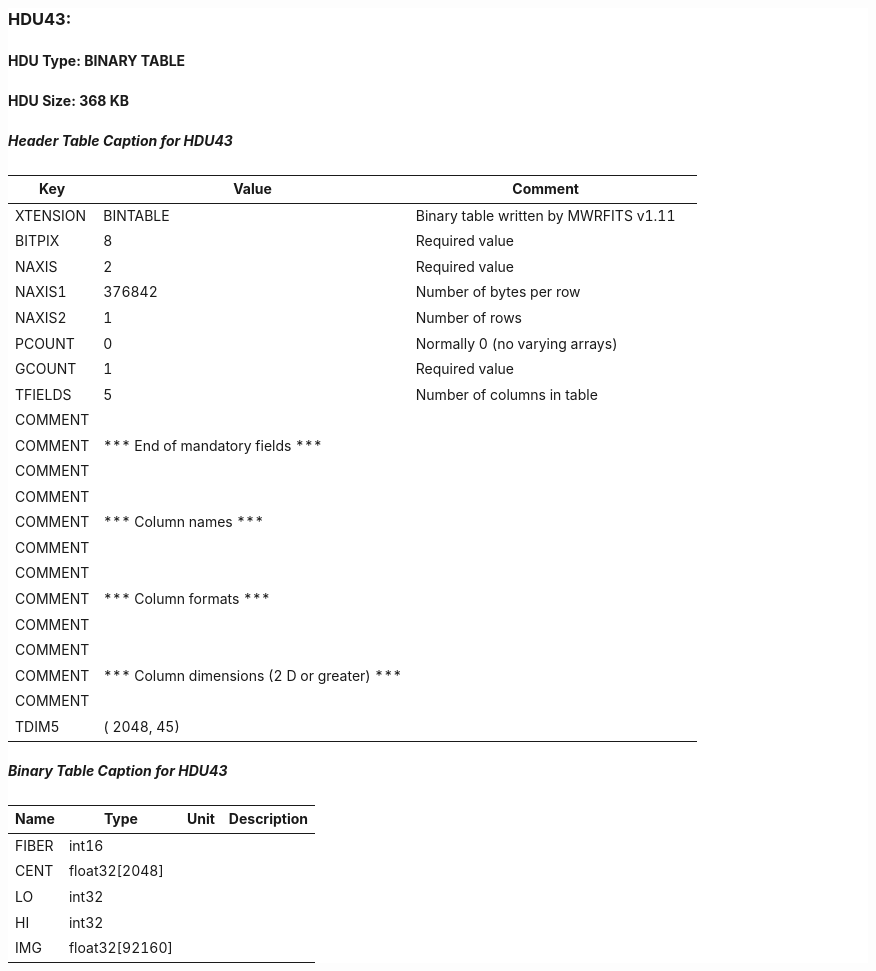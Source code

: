 

### HDU43: 


#### HDU Type: BINARY TABLE
#### HDU Size:  368 KB

##### Header Table Caption for HDU43
Key | Value | Comment | |
| --- | --- | --- | --- |
| XTENSION | BINTABLE | Binary table written by MWRFITS v1.11 |
| BITPIX | 8 | Required value |
| NAXIS | 2 | Required value |
| NAXIS1 | 376842 | Number of bytes per row |
| NAXIS2 | 1 | Number of rows |
| PCOUNT | 0 | Normally 0 (no varying arrays) |
| GCOUNT | 1 | Required value |
| TFIELDS | 5 | Number of columns in table |
| COMMENT |  |  |
| COMMENT |  *** End of mandatory fields *** |  |
| COMMENT |  |  |
| COMMENT |  |  |
| COMMENT |  *** Column names *** |  |
| COMMENT |  |  |
| COMMENT |  |  |
| COMMENT |  *** Column formats *** |  |
| COMMENT |  |  |
| COMMENT |  |  |
| COMMENT |  *** Column dimensions (2 D or greater) *** |  |
| COMMENT |  |  |
| TDIM5 | ( 2048, 45) |  |

##### Binary Table Caption for HDU43
Name | Type | Unit | Description |
| --- | --- | --- | --- |
 | FIBER | int16 |  |  |
 | CENT | float32[2048] |  |  |
 | LO | int32 |  |  |
 | HI | int32 |  |  |
 | IMG | float32[92160] |  |  |
